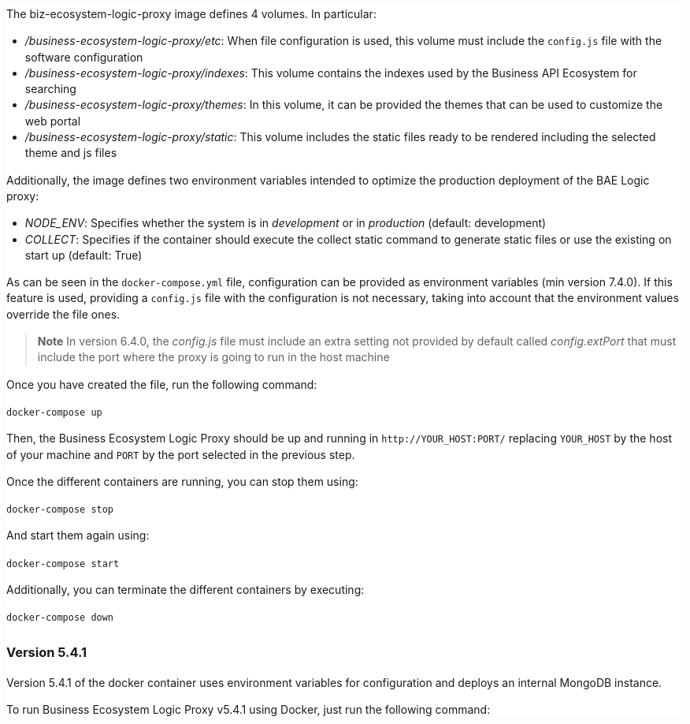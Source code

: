 The biz-ecosystem-logic-proxy image defines 4 volumes. In particular:
* */business-ecosystem-logic-proxy/etc*: When file configuration is used, this volume must include the `config.js` file with the software configuration
* */business-ecosystem-logic-proxy/indexes*: This volume contains the indexes used by the Business API Ecosystem for searching
* */business-ecosystem-logic-proxy/themes*: In this volume, it can be provided the themes that can be used to customize the web portal
* */business-ecosystem-logic-proxy/static*: This volume includes the static files ready to be rendered including the selected theme and js files

Additionally, the image defines two environment variables intended to optimize the production deployment of the BAE Logic proxy:
* *NODE_ENV*: Specifies whether the system is in *development* or in *production* (default: development)
* *COLLECT*: Specifies if the container should execute the collect static command to generate static files or use the existing on start up (default: True)

As can be seen in the `docker-compose.yml` file, configuration can be provided as environment variables (min version 7.4.0). If this feature is used,
providing a `config.js` file with the configuration is not necessary, taking into account that the environment values override the file ones.

> **Note**
> In version 6.4.0, the *config.js* file must include an extra setting not provided by default called *config.extPort* that must include the port where the proxy is going to run in the host machine

Once you have created the file, run the following command:

```
docker-compose up
```

Then, the Business Ecosystem Logic Proxy should be up and running in `http://YOUR_HOST:PORT/` replacing `YOUR_HOST` by the host of your machine and `PORT` by the port selected in the previous step.

Once the different containers are running, you can stop them using:

```
docker-compose stop
```

And start them again using:

```
docker-compose start
```

Additionally, you can terminate the different containers by executing:

```
docker-compose down
```

### Version 5.4.1

Version 5.4.1 of the docker container uses environment variables for configuration and deploys an internal MongoDB instance.

To run Business Ecosystem Logic Proxy v5.4.1 using Docker, just run the following command:
